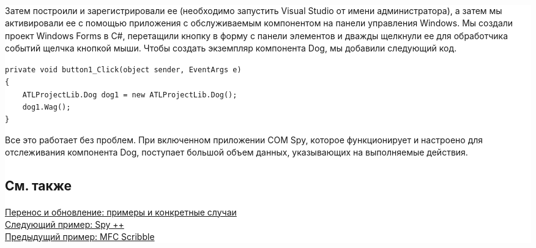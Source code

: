  Затем построили и зарегистрировали ее \(необходимо запустить Visual Studio от имени администратора\), а затем мы активировали ее с помощью приложения с обслуживаемым компонентом на панели управления Windows.  Мы создали проект Windows Forms в C\#, перетащили кнопку в форму с панели элементов и дважды щелкнули ее для обработчика событий щелчка кнопкой мыши.  Чтобы создать экземпляр компонента Dog, мы добавили следующий код.  
  
```  
private void button1_Click(object sender, EventArgs e)  
{  
    ATLProjectLib.Dog dog1 = new ATLProjectLib.Dog();  
    dog1.Wag();  
}  
```  
  
 Все это работает без проблем. При включенном приложении COM Spy, которое функционирует и настроено для отслеживания компонента Dog, поступает большой объем данных, указывающих на выполняемые действия.  
  
## См. также  
 [Перенос и обновление: примеры и конкретные случаи](../porting/porting-and-upgrading-examples-and-case-studies.md)   
 [Следующий пример: Spy \+\+](../Topic/Porting%20Guide:%20Spy++.md)   
 [Предыдущий пример: MFC Scribble](../porting/porting-guide-mfc-scribble.md)